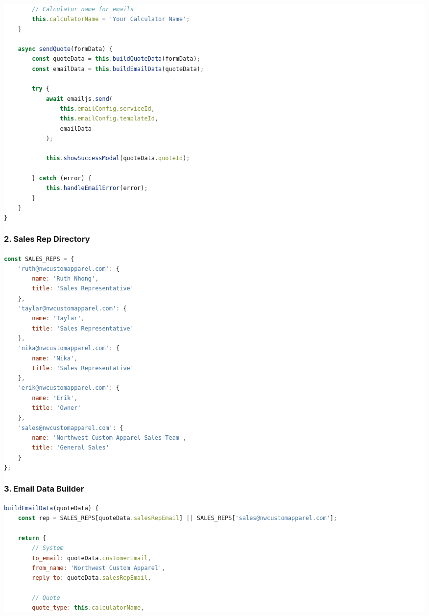 ```javascript
        // Calculator name for emails
        this.calculatorName = 'Your Calculator Name';
    }
    
    async sendQuote(formData) {
        const quoteData = this.buildQuoteData(formData);
        const emailData = this.buildEmailData(quoteData);
        
        try {
            await emailjs.send(
                this.emailConfig.serviceId,
                this.emailConfig.templateId,
                emailData
            );
            
            this.showSuccessModal(quoteData.quoteId);
            
        } catch (error) {
            this.handleEmailError(error);
        }
    }
}
```

### 2. Sales Rep Directory
```javascript
const SALES_REPS = {
    'ruth@nwcustomapparel.com': {
        name: 'Ruth Nhong',
        title: 'Sales Representative'
    },
    'taylar@nwcustomapparel.com': {
        name: 'Taylar',
        title: 'Sales Representative'
    },
    'nika@nwcustomapparel.com': {
        name: 'Nika',
        title: 'Sales Representative'
    },
    'erik@nwcustomapparel.com': {
        name: 'Erik',
        title: 'Owner'
    },
    'sales@nwcustomapparel.com': {
        name: 'Northwest Custom Apparel Sales Team',
        title: 'General Sales'
    }
};
```

### 3. Email Data Builder
```javascript
buildEmailData(quoteData) {
    const rep = SALES_REPS[quoteData.salesRepEmail] || SALES_REPS['sales@nwcustomapparel.com'];
    
    return {
        // System
        to_email: quoteData.customerEmail,
        from_name: 'Northwest Custom Apparel',
        reply_to: quoteData.salesRepEmail,
        
        // Quote
        quote_type: this.calculatorName,
```